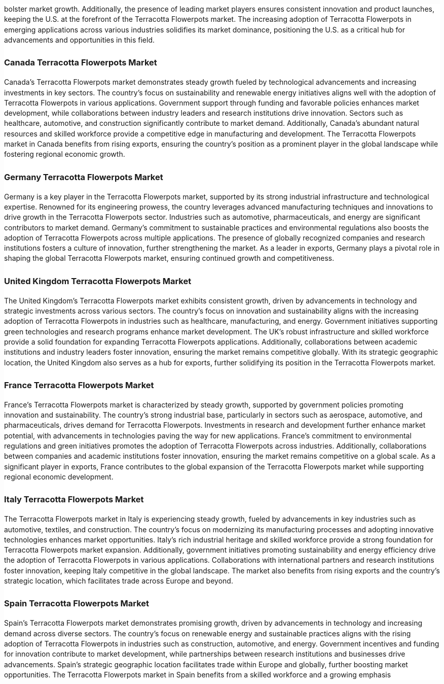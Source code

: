 bolster market growth. Additionally, the presence of leading market players ensures consistent innovation and product launches, keeping the U.S. at the forefront of the Terracotta Flowerpots market. The increasing adoption of Terracotta Flowerpots in emerging applications across various industries solidifies its market dominance, positioning the U.S. as a critical hub for advancements and opportunities in this field.</p><h3>Canada Terracotta Flowerpots Market</h3><p>Canada&rsquo;s Terracotta Flowerpots market demonstrates steady growth fueled by technological advancements and increasing investments in key sectors. The country&rsquo;s focus on sustainability and renewable energy initiatives aligns well with the adoption of Terracotta Flowerpots in various applications. Government support through funding and favorable policies enhances market development, while collaborations between industry leaders and research institutions drive innovation. Sectors such as healthcare, automotive, and construction significantly contribute to market demand. Additionally, Canada&rsquo;s abundant natural resources and skilled workforce provide a competitive edge in manufacturing and development. The Terracotta Flowerpots market in Canada benefits from rising exports, ensuring the country&rsquo;s position as a prominent player in the global landscape while fostering regional economic growth.</p><h3>Germany Terracotta Flowerpots Market</h3><p>Germany is a key player in the Terracotta Flowerpots market, supported by its strong industrial infrastructure and technological expertise. Renowned for its engineering prowess, the country leverages advanced manufacturing techniques and innovations to drive growth in the Terracotta Flowerpots sector. Industries such as automotive, pharmaceuticals, and energy are significant contributors to market demand. Germany&rsquo;s commitment to sustainable practices and environmental regulations also boosts the adoption of Terracotta Flowerpots across multiple applications. The presence of globally recognized companies and research institutions fosters a culture of innovation, further strengthening the market. As a leader in exports, Germany plays a pivotal role in shaping the global Terracotta Flowerpots market, ensuring continued growth and competitiveness.</p><h3>United Kingdom Terracotta Flowerpots Market</h3><p>The United Kingdom&rsquo;s Terracotta Flowerpots market exhibits consistent growth, driven by advancements in technology and strategic investments across various sectors. The country&rsquo;s focus on innovation and sustainability aligns with the increasing adoption of Terracotta Flowerpots in industries such as healthcare, manufacturing, and energy. Government initiatives supporting green technologies and research programs enhance market development. The UK&rsquo;s robust infrastructure and skilled workforce provide a solid foundation for expanding Terracotta Flowerpots applications. Additionally, collaborations between academic institutions and industry leaders foster innovation, ensuring the market remains competitive globally. With its strategic geographic location, the United Kingdom also serves as a hub for exports, further solidifying its position in the Terracotta Flowerpots market.</p><h3>France Terracotta Flowerpots Market</h3><p>France&rsquo;s Terracotta Flowerpots market is characterized by steady growth, supported by government policies promoting innovation and sustainability. The country&rsquo;s strong industrial base, particularly in sectors such as aerospace, automotive, and pharmaceuticals, drives demand for Terracotta Flowerpots. Investments in research and development further enhance market potential, with advancements in technologies paving the way for new applications. France&rsquo;s commitment to environmental regulations and green initiatives promotes the adoption of Terracotta Flowerpots across industries. Additionally, collaborations between companies and academic institutions foster innovation, ensuring the market remains competitive on a global scale. As a significant player in exports, France contributes to the global expansion of the Terracotta Flowerpots market while supporting regional economic development.</p><h3>Italy Terracotta Flowerpots Market</h3><p>The Terracotta Flowerpots market in Italy is experiencing steady growth, fueled by advancements in key industries such as automotive, textiles, and construction. The country&rsquo;s focus on modernizing its manufacturing processes and adopting innovative technologies enhances market opportunities. Italy&rsquo;s rich industrial heritage and skilled workforce provide a strong foundation for Terracotta Flowerpots market expansion. Additionally, government initiatives promoting sustainability and energy efficiency drive the adoption of Terracotta Flowerpots in various applications. Collaborations with international partners and research institutions foster innovation, keeping Italy competitive in the global landscape. The market also benefits from rising exports and the country&rsquo;s strategic location, which facilitates trade across Europe and beyond.</p><h3>Spain Terracotta Flowerpots Market</h3><p>Spain&rsquo;s Terracotta Flowerpots market demonstrates promising growth, driven by advancements in technology and increasing demand across diverse sectors. The country&rsquo;s focus on renewable energy and sustainable practices aligns with the rising adoption of Terracotta Flowerpots in industries such as construction, automotive, and energy. Government incentives and funding for innovation contribute to market development, while partnerships between research institutions and businesses drive advancements. Spain&rsquo;s strategic geographic location facilitates trade within Europe and globally, further boosting market opportunities. The Terracotta Flowerpots market in Spain benefits from a skilled workforce and a growing emphasis